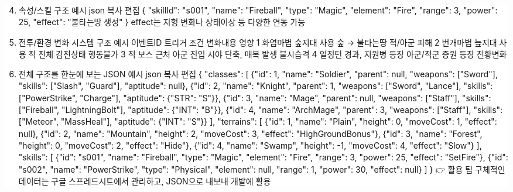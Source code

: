 4. 속성/스킬 구조 예시
json
복사
편집
{
  "skillId": "s001",
  "name": "Fireball",
  "type": "Magic",
  "element": "Fire",
  "range": 3,
  "power": 25,
  "effect": "불타는땅 생성"
}
effect는 지형 변화나 상태이상 등 다양한 연동 가능

5. 전투/환경 변화 시스템 구조 예시
이벤트ID	트리거 조건	변화내용	영향
1	화염마법 숲지대 사용	숲 → 불타는땅	적/아군 피해
2	번개마법 늪지대 사용	적 전체 감전상태	행동불가
3	적 보스 근처 아군 진입	시야 단축, 매복 발생	불시습격
4	일정턴 경과, 지원병 등장	아군/적군 증원 등장	전황변화

6. 전체 구조를 한눈에 보는 JSON 예시
json
복사
편집
{
  "classes": [
    {"id": 1, "name": "Soldier", "parent": null, "weapons": ["Sword"], "skills": ["Slash", "Guard"], "aptitude": null},
    {"id": 2, "name": "Knight", "parent": 1, "weapons": ["Sword", "Lance"], "skills": ["PowerStrike", "Charge"], "aptitude": {"STR": "S"}},
    {"id": 3, "name": "Mage", "parent": null, "weapons": ["Staff"], "skills": ["Fireball", "LightningBolt"], "aptitude": {"INT": "B"}},
    {"id": 4, "name": "ArchMage", "parent": 3, "weapons": ["Staff"], "skills": ["Meteor", "MassHeal"], "aptitude": {"INT": "S"}}
  ],
  "terrains": [
    {"id": 1, "name": "Plain", "height": 0, "moveCost": 1, "effect": null},
    {"id": 2, "name": "Mountain", "height": 2, "moveCost": 3, "effect": "HighGroundBonus"},
    {"id": 3, "name": "Forest", "height": 0, "moveCost": 2, "effect": "Hide"},
    {"id": 4, "name": "Swamp", "height": -1, "moveCost": 4, "effect": "Slow"}
  ],
  "skills": [
    {"id": "s001", "name": "Fireball", "type": "Magic", "element": "Fire", "range": 3, "power": 25, "effect": "SetFire"},
    {"id": "s002", "name": "PowerStrike", "type": "Physical", "element": null, "range": 1, "power": 30, "effect": null}
  ]
}
👉 활용 팁
구체적인 데이터는 구글 스프레드시트에서 관리하고, JSON으로 내보내 개발에 활용
